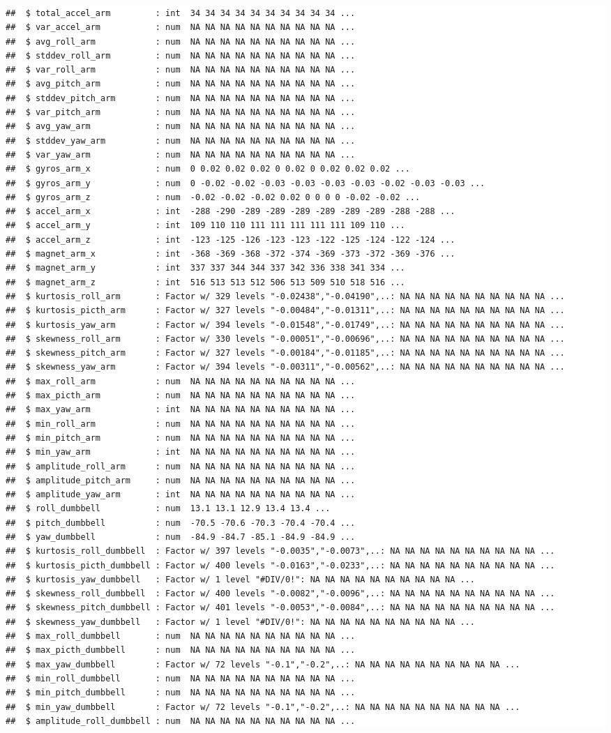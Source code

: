 ```
##  $ total_accel_arm         : int  34 34 34 34 34 34 34 34 34 34 ...
##  $ var_accel_arm           : num  NA NA NA NA NA NA NA NA NA NA ...
##  $ avg_roll_arm            : num  NA NA NA NA NA NA NA NA NA NA ...
##  $ stddev_roll_arm         : num  NA NA NA NA NA NA NA NA NA NA ...
##  $ var_roll_arm            : num  NA NA NA NA NA NA NA NA NA NA ...
##  $ avg_pitch_arm           : num  NA NA NA NA NA NA NA NA NA NA ...
##  $ stddev_pitch_arm        : num  NA NA NA NA NA NA NA NA NA NA ...
##  $ var_pitch_arm           : num  NA NA NA NA NA NA NA NA NA NA ...
##  $ avg_yaw_arm             : num  NA NA NA NA NA NA NA NA NA NA ...
##  $ stddev_yaw_arm          : num  NA NA NA NA NA NA NA NA NA NA ...
##  $ var_yaw_arm             : num  NA NA NA NA NA NA NA NA NA NA ...
##  $ gyros_arm_x             : num  0 0.02 0.02 0.02 0 0.02 0 0.02 0.02 0.02 ...
##  $ gyros_arm_y             : num  0 -0.02 -0.02 -0.03 -0.03 -0.03 -0.03 -0.02 -0.03 -0.03 ...
##  $ gyros_arm_z             : num  -0.02 -0.02 -0.02 0.02 0 0 0 0 -0.02 -0.02 ...
##  $ accel_arm_x             : int  -288 -290 -289 -289 -289 -289 -289 -289 -288 -288 ...
##  $ accel_arm_y             : int  109 110 110 111 111 111 111 111 109 110 ...
##  $ accel_arm_z             : int  -123 -125 -126 -123 -123 -122 -125 -124 -122 -124 ...
##  $ magnet_arm_x            : int  -368 -369 -368 -372 -374 -369 -373 -372 -369 -376 ...
##  $ magnet_arm_y            : int  337 337 344 344 337 342 336 338 341 334 ...
##  $ magnet_arm_z            : int  516 513 513 512 506 513 509 510 518 516 ...
##  $ kurtosis_roll_arm       : Factor w/ 329 levels "-0.02438","-0.04190",..: NA NA NA NA NA NA NA NA NA NA ...
##  $ kurtosis_picth_arm      : Factor w/ 327 levels "-0.00484","-0.01311",..: NA NA NA NA NA NA NA NA NA NA ...
##  $ kurtosis_yaw_arm        : Factor w/ 394 levels "-0.01548","-0.01749",..: NA NA NA NA NA NA NA NA NA NA ...
##  $ skewness_roll_arm       : Factor w/ 330 levels "-0.00051","-0.00696",..: NA NA NA NA NA NA NA NA NA NA ...
##  $ skewness_pitch_arm      : Factor w/ 327 levels "-0.00184","-0.01185",..: NA NA NA NA NA NA NA NA NA NA ...
##  $ skewness_yaw_arm        : Factor w/ 394 levels "-0.00311","-0.00562",..: NA NA NA NA NA NA NA NA NA NA ...
##  $ max_roll_arm            : num  NA NA NA NA NA NA NA NA NA NA ...
##  $ max_picth_arm           : num  NA NA NA NA NA NA NA NA NA NA ...
##  $ max_yaw_arm             : int  NA NA NA NA NA NA NA NA NA NA ...
##  $ min_roll_arm            : num  NA NA NA NA NA NA NA NA NA NA ...
##  $ min_pitch_arm           : num  NA NA NA NA NA NA NA NA NA NA ...
##  $ min_yaw_arm             : int  NA NA NA NA NA NA NA NA NA NA ...
##  $ amplitude_roll_arm      : num  NA NA NA NA NA NA NA NA NA NA ...
##  $ amplitude_pitch_arm     : num  NA NA NA NA NA NA NA NA NA NA ...
##  $ amplitude_yaw_arm       : int  NA NA NA NA NA NA NA NA NA NA ...
##  $ roll_dumbbell           : num  13.1 13.1 12.9 13.4 13.4 ...
##  $ pitch_dumbbell          : num  -70.5 -70.6 -70.3 -70.4 -70.4 ...
##  $ yaw_dumbbell            : num  -84.9 -84.7 -85.1 -84.9 -84.9 ...
##  $ kurtosis_roll_dumbbell  : Factor w/ 397 levels "-0.0035","-0.0073",..: NA NA NA NA NA NA NA NA NA NA ...
##  $ kurtosis_picth_dumbbell : Factor w/ 400 levels "-0.0163","-0.0233",..: NA NA NA NA NA NA NA NA NA NA ...
##  $ kurtosis_yaw_dumbbell   : Factor w/ 1 level "#DIV/0!": NA NA NA NA NA NA NA NA NA NA ...
##  $ skewness_roll_dumbbell  : Factor w/ 400 levels "-0.0082","-0.0096",..: NA NA NA NA NA NA NA NA NA NA ...
##  $ skewness_pitch_dumbbell : Factor w/ 401 levels "-0.0053","-0.0084",..: NA NA NA NA NA NA NA NA NA NA ...
##  $ skewness_yaw_dumbbell   : Factor w/ 1 level "#DIV/0!": NA NA NA NA NA NA NA NA NA NA ...
##  $ max_roll_dumbbell       : num  NA NA NA NA NA NA NA NA NA NA ...
##  $ max_picth_dumbbell      : num  NA NA NA NA NA NA NA NA NA NA ...
##  $ max_yaw_dumbbell        : Factor w/ 72 levels "-0.1","-0.2",..: NA NA NA NA NA NA NA NA NA NA ...
##  $ min_roll_dumbbell       : num  NA NA NA NA NA NA NA NA NA NA ...
##  $ min_pitch_dumbbell      : num  NA NA NA NA NA NA NA NA NA NA ...
##  $ min_yaw_dumbbell        : Factor w/ 72 levels "-0.1","-0.2",..: NA NA NA NA NA NA NA NA NA NA ...
##  $ amplitude_roll_dumbbell : num  NA NA NA NA NA NA NA NA NA NA ...
```